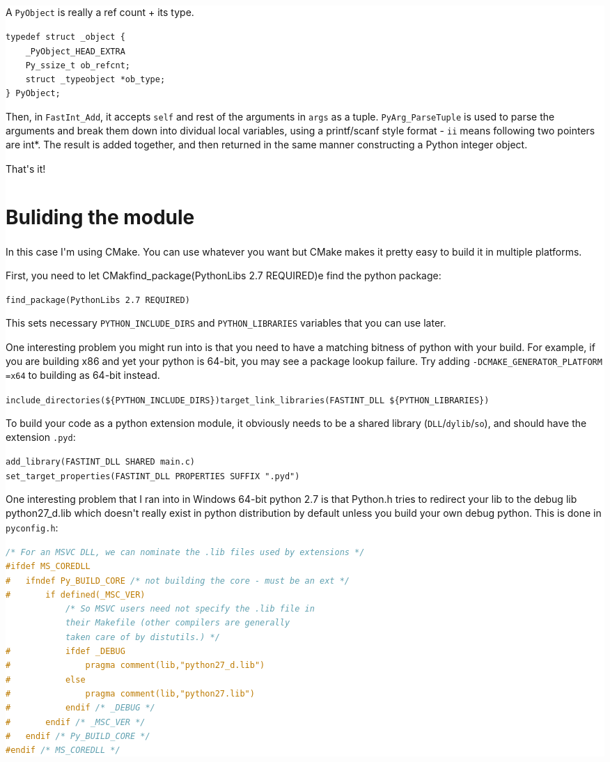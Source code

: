 A `PyObject` is really a ref count + its type.

```
typedef struct _object {
    _PyObject_HEAD_EXTRA
    Py_ssize_t ob_refcnt;
    struct _typeobject *ob_type;
} PyObject;
``` 

Then, in `FastInt_Add`, it accepts `self` and rest of the arguments in `args` as a tuple. `PyArg_ParseTuple` is used to parse the arguments and break them down into dividual local variables, using a printf/scanf style format - `ii` means following two pointers are int*. The result is added together, and then returned in the same manner constructing a Python integer object.

That's it! 

# Buliding the module

In this case I'm using CMake. You can use whatever you want but CMake makes it pretty easy to build it in multiple platforms.

First, you need to let CMakfind_package(PythonLibs 2.7 REQUIRED)e find the python package:

```
find_package(PythonLibs 2.7 REQUIRED)
```

This sets necessary `PYTHON_INCLUDE_DIRS` and `PYTHON_LIBRARIES` variables that you can use later.

One interesting problem you might run into is that you need to have a matching bitness of python with your build. For example, if you are building x86 and yet your python is 64-bit, you may see a package lookup failure. Try adding 
`-DCMAKE_GENERATOR_PLATFORM=x64` to building as 64-bit instead.

```
include_directories(${PYTHON_INCLUDE_DIRS})target_link_libraries(FASTINT_DLL ${PYTHON_LIBRARIES})
```

To build your code as a python extension module, it obviously needs to be a shared library (`DLL`/`dylib`/`so`), and should have the extension `.pyd`:

```
add_library(FASTINT_DLL SHARED main.c)
set_target_properties(FASTINT_DLL PROPERTIES SUFFIX ".pyd")
```

One interesting problem that I ran into in Windows 64-bit python 2.7 is that Python.h tries to redirect your lib to the debug lib python27_d.lib which doesn't really exist in python distribution by default unless you build your own debug python. This is done in `pyconfig.h`:

```c
/* For an MSVC DLL, we can nominate the .lib files used by extensions */
#ifdef MS_COREDLL
#	ifndef Py_BUILD_CORE /* not building the core - must be an ext */
#		if defined(_MSC_VER)
			/* So MSVC users need not specify the .lib file in
			their Makefile (other compilers are generally
			taken care of by distutils.) */
#			ifdef _DEBUG
#				pragma comment(lib,"python27_d.lib")
#			else
#				pragma comment(lib,"python27.lib")
#			endif /* _DEBUG */
#		endif /* _MSC_VER */
#	endif /* Py_BUILD_CORE */
#endif /* MS_COREDLL */
```
